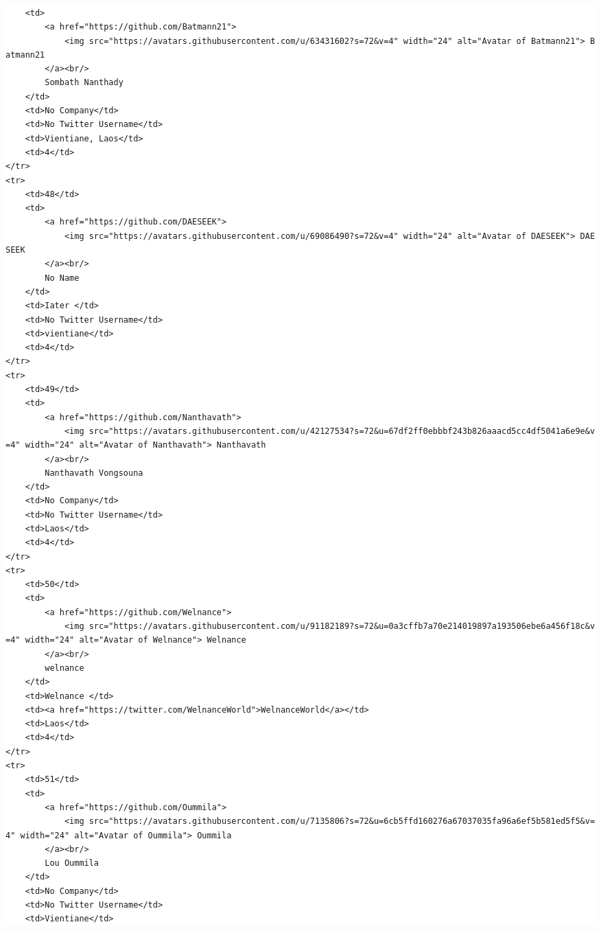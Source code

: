 		<td>
			<a href="https://github.com/Batmann21">
				<img src="https://avatars.githubusercontent.com/u/63431602?s=72&v=4" width="24" alt="Avatar of Batmann21"> Batmann21
			</a><br/>
			Sombath Nanthady
		</td>
		<td>No Company</td>
		<td>No Twitter Username</td>
		<td>Vientiane, Laos</td>
		<td>4</td>
	</tr>
	<tr>
		<td>48</td>
		<td>
			<a href="https://github.com/DAESEEK">
				<img src="https://avatars.githubusercontent.com/u/69086490?s=72&v=4" width="24" alt="Avatar of DAESEEK"> DAESEEK
			</a><br/>
			No Name
		</td>
		<td>Iater </td>
		<td>No Twitter Username</td>
		<td>vientiane</td>
		<td>4</td>
	</tr>
	<tr>
		<td>49</td>
		<td>
			<a href="https://github.com/Nanthavath">
				<img src="https://avatars.githubusercontent.com/u/42127534?s=72&u=67df2ff0ebbbf243b826aaacd5cc4df5041a6e9e&v=4" width="24" alt="Avatar of Nanthavath"> Nanthavath
			</a><br/>
			Nanthavath Vongsouna
		</td>
		<td>No Company</td>
		<td>No Twitter Username</td>
		<td>Laos</td>
		<td>4</td>
	</tr>
	<tr>
		<td>50</td>
		<td>
			<a href="https://github.com/Welnance">
				<img src="https://avatars.githubusercontent.com/u/91182189?s=72&u=0a3cffb7a70e214019897a193506ebe6a456f18c&v=4" width="24" alt="Avatar of Welnance"> Welnance
			</a><br/>
			welnance
		</td>
		<td>Welnance </td>
		<td><a href="https://twitter.com/WelnanceWorld">WelnanceWorld</a></td>
		<td>Laos</td>
		<td>4</td>
	</tr>
	<tr>
		<td>51</td>
		<td>
			<a href="https://github.com/Oummila">
				<img src="https://avatars.githubusercontent.com/u/7135806?s=72&u=6cb5ffd160276a67037035fa96a6ef5b581ed5f5&v=4" width="24" alt="Avatar of Oummila"> Oummila
			</a><br/>
			Lou Oummila
		</td>
		<td>No Company</td>
		<td>No Twitter Username</td>
		<td>Vientiane</td>